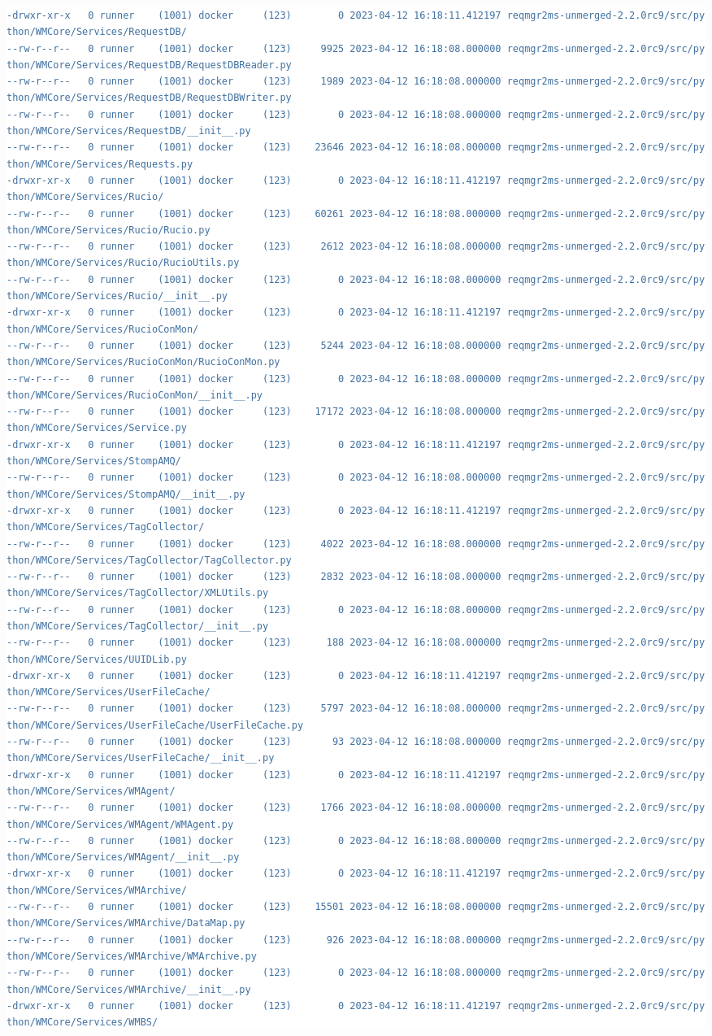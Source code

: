 ```diff
-drwxr-xr-x   0 runner    (1001) docker     (123)        0 2023-04-12 16:18:11.412197 reqmgr2ms-unmerged-2.2.0rc9/src/python/WMCore/Services/RequestDB/
--rw-r--r--   0 runner    (1001) docker     (123)     9925 2023-04-12 16:18:08.000000 reqmgr2ms-unmerged-2.2.0rc9/src/python/WMCore/Services/RequestDB/RequestDBReader.py
--rw-r--r--   0 runner    (1001) docker     (123)     1989 2023-04-12 16:18:08.000000 reqmgr2ms-unmerged-2.2.0rc9/src/python/WMCore/Services/RequestDB/RequestDBWriter.py
--rw-r--r--   0 runner    (1001) docker     (123)        0 2023-04-12 16:18:08.000000 reqmgr2ms-unmerged-2.2.0rc9/src/python/WMCore/Services/RequestDB/__init__.py
--rw-r--r--   0 runner    (1001) docker     (123)    23646 2023-04-12 16:18:08.000000 reqmgr2ms-unmerged-2.2.0rc9/src/python/WMCore/Services/Requests.py
-drwxr-xr-x   0 runner    (1001) docker     (123)        0 2023-04-12 16:18:11.412197 reqmgr2ms-unmerged-2.2.0rc9/src/python/WMCore/Services/Rucio/
--rw-r--r--   0 runner    (1001) docker     (123)    60261 2023-04-12 16:18:08.000000 reqmgr2ms-unmerged-2.2.0rc9/src/python/WMCore/Services/Rucio/Rucio.py
--rw-r--r--   0 runner    (1001) docker     (123)     2612 2023-04-12 16:18:08.000000 reqmgr2ms-unmerged-2.2.0rc9/src/python/WMCore/Services/Rucio/RucioUtils.py
--rw-r--r--   0 runner    (1001) docker     (123)        0 2023-04-12 16:18:08.000000 reqmgr2ms-unmerged-2.2.0rc9/src/python/WMCore/Services/Rucio/__init__.py
-drwxr-xr-x   0 runner    (1001) docker     (123)        0 2023-04-12 16:18:11.412197 reqmgr2ms-unmerged-2.2.0rc9/src/python/WMCore/Services/RucioConMon/
--rw-r--r--   0 runner    (1001) docker     (123)     5244 2023-04-12 16:18:08.000000 reqmgr2ms-unmerged-2.2.0rc9/src/python/WMCore/Services/RucioConMon/RucioConMon.py
--rw-r--r--   0 runner    (1001) docker     (123)        0 2023-04-12 16:18:08.000000 reqmgr2ms-unmerged-2.2.0rc9/src/python/WMCore/Services/RucioConMon/__init__.py
--rw-r--r--   0 runner    (1001) docker     (123)    17172 2023-04-12 16:18:08.000000 reqmgr2ms-unmerged-2.2.0rc9/src/python/WMCore/Services/Service.py
-drwxr-xr-x   0 runner    (1001) docker     (123)        0 2023-04-12 16:18:11.412197 reqmgr2ms-unmerged-2.2.0rc9/src/python/WMCore/Services/StompAMQ/
--rw-r--r--   0 runner    (1001) docker     (123)        0 2023-04-12 16:18:08.000000 reqmgr2ms-unmerged-2.2.0rc9/src/python/WMCore/Services/StompAMQ/__init__.py
-drwxr-xr-x   0 runner    (1001) docker     (123)        0 2023-04-12 16:18:11.412197 reqmgr2ms-unmerged-2.2.0rc9/src/python/WMCore/Services/TagCollector/
--rw-r--r--   0 runner    (1001) docker     (123)     4022 2023-04-12 16:18:08.000000 reqmgr2ms-unmerged-2.2.0rc9/src/python/WMCore/Services/TagCollector/TagCollector.py
--rw-r--r--   0 runner    (1001) docker     (123)     2832 2023-04-12 16:18:08.000000 reqmgr2ms-unmerged-2.2.0rc9/src/python/WMCore/Services/TagCollector/XMLUtils.py
--rw-r--r--   0 runner    (1001) docker     (123)        0 2023-04-12 16:18:08.000000 reqmgr2ms-unmerged-2.2.0rc9/src/python/WMCore/Services/TagCollector/__init__.py
--rw-r--r--   0 runner    (1001) docker     (123)      188 2023-04-12 16:18:08.000000 reqmgr2ms-unmerged-2.2.0rc9/src/python/WMCore/Services/UUIDLib.py
-drwxr-xr-x   0 runner    (1001) docker     (123)        0 2023-04-12 16:18:11.412197 reqmgr2ms-unmerged-2.2.0rc9/src/python/WMCore/Services/UserFileCache/
--rw-r--r--   0 runner    (1001) docker     (123)     5797 2023-04-12 16:18:08.000000 reqmgr2ms-unmerged-2.2.0rc9/src/python/WMCore/Services/UserFileCache/UserFileCache.py
--rw-r--r--   0 runner    (1001) docker     (123)       93 2023-04-12 16:18:08.000000 reqmgr2ms-unmerged-2.2.0rc9/src/python/WMCore/Services/UserFileCache/__init__.py
-drwxr-xr-x   0 runner    (1001) docker     (123)        0 2023-04-12 16:18:11.412197 reqmgr2ms-unmerged-2.2.0rc9/src/python/WMCore/Services/WMAgent/
--rw-r--r--   0 runner    (1001) docker     (123)     1766 2023-04-12 16:18:08.000000 reqmgr2ms-unmerged-2.2.0rc9/src/python/WMCore/Services/WMAgent/WMAgent.py
--rw-r--r--   0 runner    (1001) docker     (123)        0 2023-04-12 16:18:08.000000 reqmgr2ms-unmerged-2.2.0rc9/src/python/WMCore/Services/WMAgent/__init__.py
-drwxr-xr-x   0 runner    (1001) docker     (123)        0 2023-04-12 16:18:11.412197 reqmgr2ms-unmerged-2.2.0rc9/src/python/WMCore/Services/WMArchive/
--rw-r--r--   0 runner    (1001) docker     (123)    15501 2023-04-12 16:18:08.000000 reqmgr2ms-unmerged-2.2.0rc9/src/python/WMCore/Services/WMArchive/DataMap.py
--rw-r--r--   0 runner    (1001) docker     (123)      926 2023-04-12 16:18:08.000000 reqmgr2ms-unmerged-2.2.0rc9/src/python/WMCore/Services/WMArchive/WMArchive.py
--rw-r--r--   0 runner    (1001) docker     (123)        0 2023-04-12 16:18:08.000000 reqmgr2ms-unmerged-2.2.0rc9/src/python/WMCore/Services/WMArchive/__init__.py
-drwxr-xr-x   0 runner    (1001) docker     (123)        0 2023-04-12 16:18:11.412197 reqmgr2ms-unmerged-2.2.0rc9/src/python/WMCore/Services/WMBS/
```